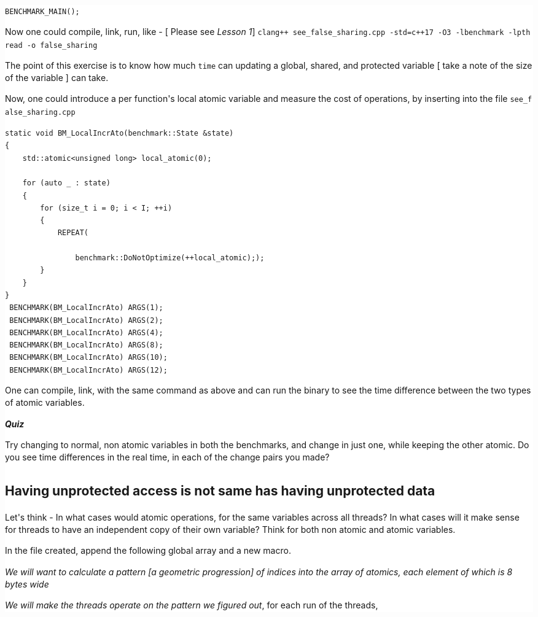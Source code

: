 	BENCHMARK_MAIN();
    
   
   Now one could compile, link, run, like -  [ Please see *Lesson 1*] 
    `clang++ see_false_sharing.cpp -std=c++17 -O3 -lbenchmark -lpthread -o false_sharing`
 
   The point of this exercise is to know how much `time` can updating a global, shared, and protected variable [ take a note of the size of the variable ] can take.

Now, one could introduce a per function's local atomic variable and measure the cost of operations, by inserting into the file `see_false_sharing.cpp`

    static void BM_LocalIncrAto(benchmark::State &state) 
    {
	    std::atomic<unsigned long> local_atomic(0);
	    
	    for (auto _ : state) 
	    {
	        for (size_t i = 0; i < I; ++i) 
	        {
	            REPEAT(

	                benchmark::DoNotOptimize(++local_atomic););
		    }
		}
    }
     BENCHMARK(BM_LocalIncrAto) ARGS(1);
     BENCHMARK(BM_LocalIncrAto) ARGS(2);
     BENCHMARK(BM_LocalIncrAto) ARGS(4);
     BENCHMARK(BM_LocalIncrAto) ARGS(8);
     BENCHMARK(BM_LocalIncrAto) ARGS(10);
     BENCHMARK(BM_LocalIncrAto) ARGS(12);

   One can compile, link, with the same command as above and can run the binary to see the time difference between the two types of atomic variables.
   
 ***Quiz***

Try changing to normal, non atomic variables in both the benchmarks, and change  in just one, while keeping the other atomic. 
Do you see time differences in the real time, in each of the change pairs you made? 


 

## Having unprotected access is not same has having unprotected data 
Let's think - 
In what cases would atomic operations, for the same variables across all threads? 
In what cases will it make sense for  threads to have an independent copy of their own variable? Think for both non atomic and atomic variables. 

In the file created, append the following global array and a new macro.

_We will want to calculate a pattern [a geometric progression] of indices into the array of atomics, each element of which is 8 bytes wide_

_*We will make the threads operate on the pattern we figured out*_, for each run of the threads, 
